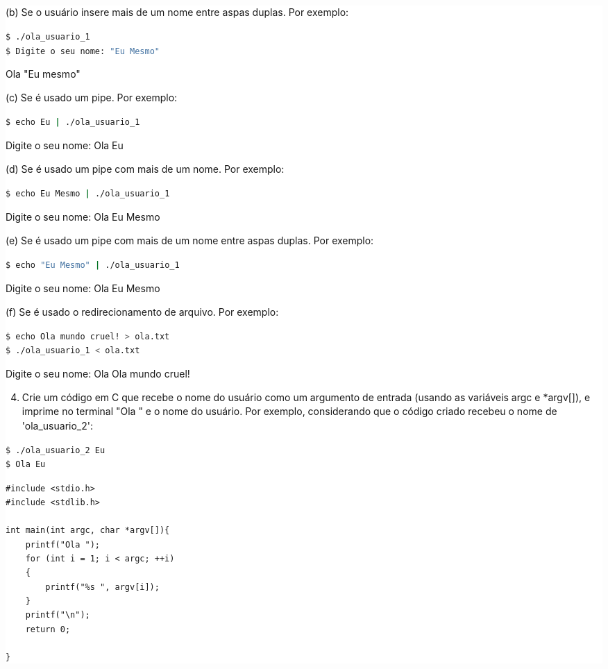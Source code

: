 (b) Se o usuário insere mais de um nome entre aspas duplas. Por exemplo:
```bash
$ ./ola_usuario_1
$ Digite o seu nome: "Eu Mesmo"
```
Ola "Eu mesmo"  

(c) Se é usado um pipe. Por exemplo:
```bash
$ echo Eu | ./ola_usuario_1
```
Digite o seu nome: Ola Eu  

(d) Se é usado um pipe com mais de um nome. Por exemplo:
```bash
$ echo Eu Mesmo | ./ola_usuario_1
```
Digite o seu nome: Ola Eu Mesmo  

(e) Se é usado um pipe com mais de um nome entre aspas duplas. Por exemplo:
```bash
$ echo "Eu Mesmo" | ./ola_usuario_1
```
Digite o seu nome: Ola Eu Mesmo  

(f) Se é usado o redirecionamento de arquivo. Por exemplo:
```bash
$ echo Ola mundo cruel! > ola.txt
$ ./ola_usuario_1 < ola.txt
```
Digite o seu nome: Ola Ola mundo cruel!  

4. Crie um código em C que recebe o nome do usuário como um argumento de entrada (usando as variáveis argc e *argv[]), e imprime no terminal "Ola " e o nome do usuário. Por exemplo, considerando que o código criado recebeu o nome de 'ola_usuario_2':

```bash
$ ./ola_usuario_2 Eu
$ Ola Eu
```
```código
#include <stdio.h>
#include <stdlib.h>

int main(int argc, char *argv[]){
	printf("Ola ");
	for (int i = 1; i < argc; ++i)
	{
		printf("%s ", argv[i]);
	}
	printf("\n");
	return 0;

}

```
